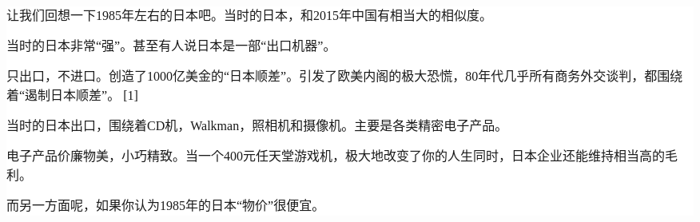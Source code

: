 </blockquote>
<p style="white-space: normal;line-height: 24px;">
<span style="font-size: 16px;line-height: 24px;font-family: 楷体;">
</span>
</p>
<p style="white-space: normal;line-height: 24px;">
<span style="font-size: 16px;line-height: 24px;font-family: 楷体;">
</span>
</p>
<p style="white-space: normal;line-height: 24px;">
<span style="font-size: 16px;line-height: 24px;font-family: 楷体;">
          让我们回想一下1985年左右的日本吧。当时的日本，和2015年中国有相当大的相似度。
         </span>
</p>
<p style="white-space: normal;line-height: 24px;">
<span style="font-size: 16px;line-height: 24px;font-family: 楷体;">
</span>
</p>
<p style="white-space: normal;line-height: 24px;">
<span style="font-size: 16px;line-height: 24px;font-family: 楷体;">
          当时的日本非常“强”。甚至有人说日本是一部“出口机器”。
         </span>
</p>
<p style="white-space: normal;line-height: 24px;">
<span style="font-size: 16px;line-height: 24px;font-family: 楷体;">
          只出口，不进口。创造了1000亿美金的“日本顺差”。引发了欧美内阁的极大恐慌，80年代几乎所有商务外交谈判，都围绕着“遏制日本顺差”。
          <span style="line-height: 15px;">
           [1]
          </span>
</span>
</p>
<p style="white-space: normal;line-height: 24px;">
<span style="font-size: 16px;line-height: 24px;font-family: 楷体;">
</span>
</p>
<p style="white-space: normal;line-height: 24px;">
<span style="font-size: 16px;line-height: 24px;font-family: 楷体;">
</span>
</p>
<p style="white-space: normal;line-height: 24px;">
<span style="font-size: 16px;line-height: 24px;font-family: 楷体;">
          当时的日本出口，围绕着CD机，Walkman，照相机和摄像机。主要是各类精密电子产品。
         </span>
</p>
<p style="white-space: normal;line-height: 24px;">
<span style="font-size: 16px;line-height: 24px;font-family: 楷体;">
          电子产品价廉物美，小巧精致。当一个400元任天堂游戏机，极大地改变了你的人生同时，日本企业还能维持相当高的毛利。
         </span>
</p>
<p style="white-space: normal;line-height: 24px;">
<span style="font-size: 16px;line-height: 24px;font-family: 楷体;">
</span>
</p>
<p style="white-space: normal;line-height: 24px;">
<span style="font-size: 16px;line-height: 24px;font-family: 楷体;">
</span>
</p>
<p style="white-space: normal;line-height: 24px;">
<span style="font-size: 16px;line-height: 24px;font-family: 楷体;">
          而另一方面呢，如果你认为1985年的日本“物价”很便宜。
         </span>
</p>
<p style="white-space: normal;line-height: 24px;">
<span style="font-size: 16px;line-height: 24px;font-family: 楷体;">
